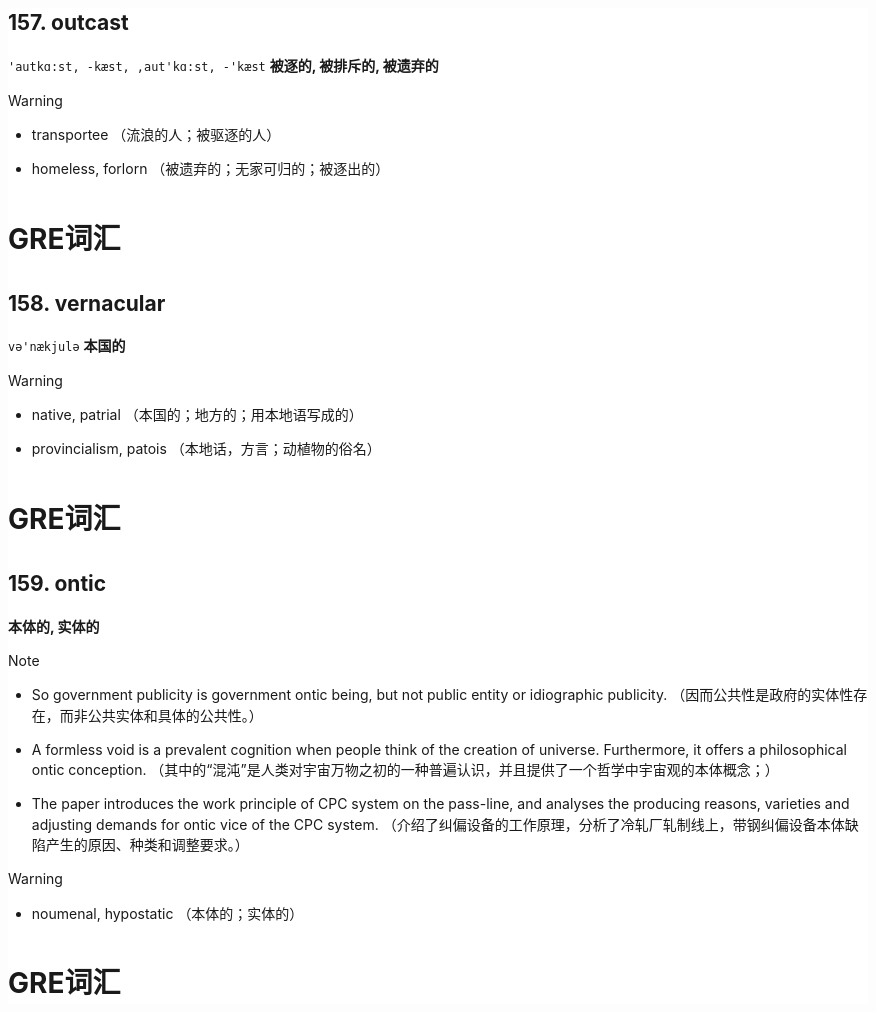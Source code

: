 ## 157. outcast

`'autkɑ:st, -kæst, ,aut'kɑ:st, -'kæst`  **被逐的, 被排斥的, 被遗弃的**

> [!WARNING]
>
> - transportee （流浪的人；被驱逐的人）
>
> - homeless, forlorn （被遗弃的；无家可归的；被逐出的）
>

# GRE词汇

## 158. vernacular

`və'nækjulə`  **本国的**

> [!WARNING]
>
> - native, patrial （本国的；地方的；用本地语写成的）
>
> - provincialism, patois （本地话，方言；动植物的俗名）
>

# GRE词汇

## 159. ontic

**本体的, 实体的**

> [!NOTE]
>
> - So government publicity is government ontic being, but not public entity or idiographic publicity. （因而公共性是政府的实体性存在，而非公共实体和具体的公共性。）
>
> - A formless void is a prevalent cognition when people think of the creation of universe. Furthermore, it offers a philosophical ontic conception. （其中的“混沌”是人类对宇宙万物之初的一种普遍认识，并且提供了一个哲学中宇宙观的本体概念；）
>
> - The paper introduces the work principle of CPC system on the pass-line, and analyses the producing reasons, varieties and adjusting demands for ontic vice of the CPC system. （介绍了纠偏设备的工作原理，分析了冷轧厂轧制线上，带钢纠偏设备本体缺陷产生的原因、种类和调整要求。）
>

> [!WARNING]
>
> - noumenal, hypostatic （本体的；实体的）
>

# GRE词汇
